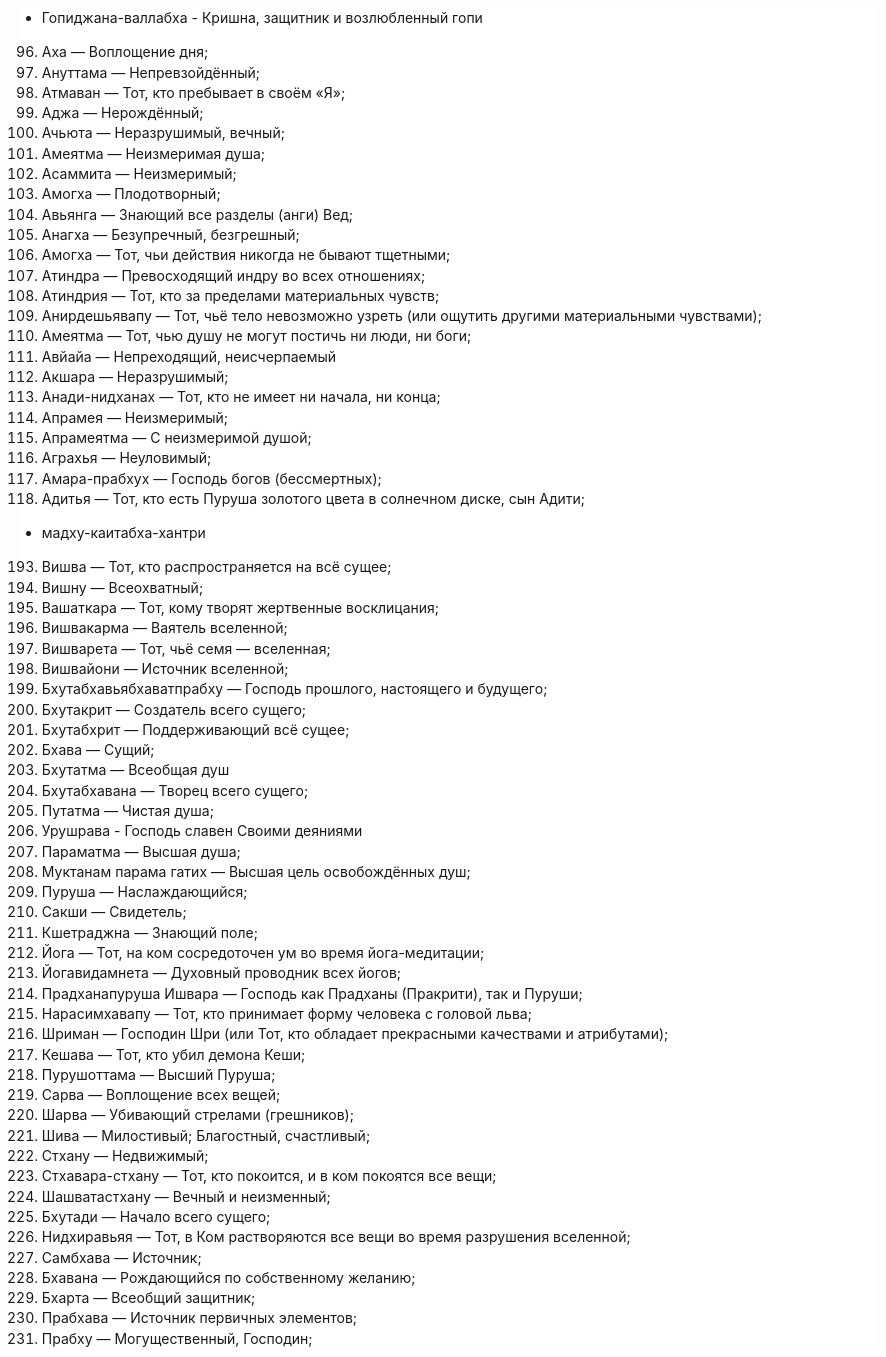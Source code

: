 - Гопиджана-валлабха - Кришна, защитник и возлюбленный гопи
96. Аха — Воплощение дня;
86. Ануттама — Непревзойдённый;
91. Атмаван — Тот, кто пребывает в своём «Я»;
101. Аджа — Нерождённый;
106. Ачьюта — Неразрушимый, вечный;
108. Амеятма — Неизмеримая душа;
113. Асаммита — Неизмеримый;
115. Амогха — Плодотворный;
132. Авьянга — Знающий все разделы (анги) Вед;
149. Анагха — Безупречный, безгрешный;
156. Амогха — Тот, чьи действия никогда не бывают тщетными;
163. Атиндра — Превосходящий индру во всех отношениях;
174. Атиндрия — Тот, кто за пределами материальных чувств;
182. Анирдешьявапу — Тот, чьё тело невозможно узреть (или ощутить другими материальными чувствами);
184. Амеятма — Тот, чью душу не могут постичь ни люди, ни боги;
185. Авйайа — Непреходящий, неисчерпаемый
186. Акшара — Неразрушимый;
187. Анади-нидханах — Тот, кто не имеет ни начала, ни конца;
188. Апрамея — Неизмеримый;
189. Апрамеятма — С неизмеримой душой;
190. Аграхья — Неуловимый;
191. Амара-прабхух — Господь богов (бессмертных);
192. Адитья — Тот, кто есть Пуруша золотого цвета в солнечном диске, сын Адити;
- мадху-каитабха-хантри
193. Вишва — Тот, кто распространяется на всё сущее;
194. Вишну — Всеохватный;
195. Вашаткара — Тот, кому творят жертвенные восклицания;
196. Вишвакарма — Ваятель вселенной;
197. Вишварета — Тот, чьё семя — вселенная;
198. Вишвайони — Источник вселенной;
199. Бхутабхавьябхаватпрабху — Господь прошлого, настоящего и будущего;
200. Бхутакрит — Создатель всего сущего;
201. Бхутабхрит — Поддерживающий всё сущее;
202. Бхава — Сущий;
203. Бхутатма — Всеобщая душ
204. Бхутабхавана — Творец всего сущего;
205. Путатма — Чистая душа;
206. Урушрава - Господь славен Своими деяниями
207. Параматма — Высшая душа;
208. Муктанам парама гатих — Высшая цель освобождённых душ;
209. Пуруша — Наслаждающийся;
210. Сакши — Свидетель;
211. Кшетраджна — Знающий поле;
212. Йога — Тот, на ком сосредоточен ум во время йога-медитации;
213. Йогавидамнета — Духовный проводник всех йогов;
214. Прадханапуруша Ишвара — Господь как Прадханы (Пракрити), так и Пуруши;
215. Нарасимхавапу — Тот, кто принимает форму человека с головой льва;
216. Шриман — Господин Шри (или Тот, кто обладает прекрасными качествами и атрибутами);
217. Кешава — Тот, кто убил демона Кеши;
218. Пурушоттама — Высший Пуруша;
219. Сарва — Воплощение всех вещей;
220. Шарва — Убивающий стрелами (грешников);
221. Шива — Милостивый; Благостный, счастливый;
222. Стхану — Недвижимый;
223. Стхавара-стхану — Тот, кто покоится, и в ком покоятся все вещи;
224. Шашватастхану — Вечный и неизменный;
225. Бхутади — Начало всего сущего;
226. Нидхиравьяя — Тот, в Ком растворяются все вещи во время разрушения вселенной;
227. Самбхава — Источник;
228. Бхавана — Рождающийся по собственному желанию;
229. Бхарта — Всеобщий защитник;
230. Прабхава — Источник первичных элементов;
231. Прабху — Могущественный, Господин;